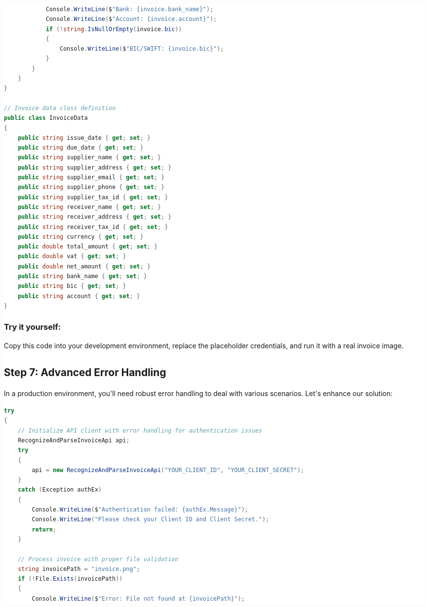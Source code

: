 ```csharp
            Console.WriteLine($"Bank: {invoice.bank_name}");
            Console.WriteLine($"Account: {invoice.account}");
            if (!string.IsNullOrEmpty(invoice.bic))
            {
                Console.WriteLine($"BIC/SWIFT: {invoice.bic}");
            }
        }
    }
}

// Invoice data class definition
public class InvoiceData
{
    public string issue_date { get; set; }
    public string due_date { get; set; }
    public string supplier_name { get; set; }
    public string supplier_address { get; set; }
    public string supplier_email { get; set; }
    public string supplier_phone { get; set; }
    public string supplier_tax_id { get; set; }
    public string receiver_name { get; set; }
    public string receiver_address { get; set; }
    public string receiver_tax_id { get; set; }
    public string currency { get; set; }
    public double total_amount { get; set; }
    public double vat { get; set; }
    public double net_amount { get; set; }
    public string bank_name { get; set; }
    public string bic { get; set; }
    public string account { get; set; }
}
```

### Try it yourself:
Copy this code into your development environment, replace the placeholder credentials, and run it with a real invoice image.

## Step 7: Advanced Error Handling

In a production environment, you'll need robust error handling to deal with various scenarios. Let's enhance our solution:

```csharp
try
{
    // Initialize API client with error handling for authentication issues
    RecognizeAndParseInvoiceApi api;
    try
    {
        api = new RecognizeAndParseInvoiceApi("YOUR_CLIENT_ID", "YOUR_CLIENT_SECRET");
    }
    catch (Exception authEx)
    {
        Console.WriteLine($"Authentication failed: {authEx.Message}");
        Console.WriteLine("Please check your Client ID and Client Secret.");
        return;
    }
    
    // Process invoice with proper file validation
    string invoicePath = "invoice.png";
    if (!File.Exists(invoicePath))
    {
        Console.WriteLine($"Error: File not found at {invoicePath}");
```